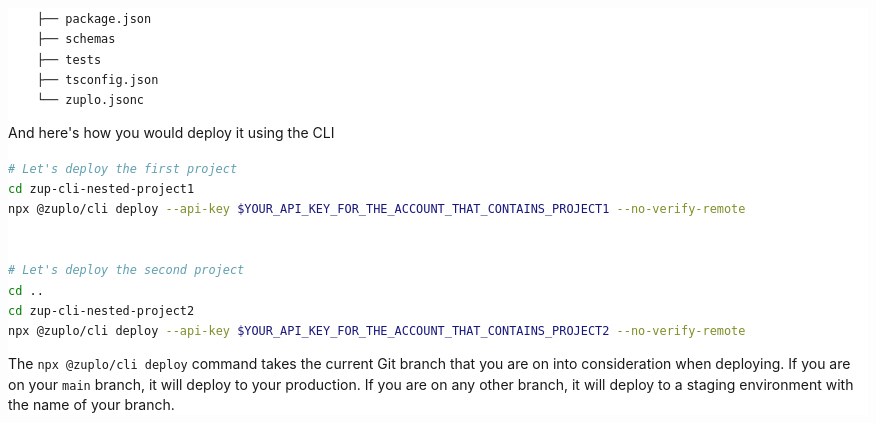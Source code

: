 ```bash
    ├── package.json
    ├── schemas
    ├── tests
    ├── tsconfig.json
    └── zuplo.jsonc
```

And here's how you would deploy it using the CLI

```bash
# Let's deploy the first project
cd zup-cli-nested-project1
npx @zuplo/cli deploy --api-key $YOUR_API_KEY_FOR_THE_ACCOUNT_THAT_CONTAINS_PROJECT1 --no-verify-remote


# Let's deploy the second project
cd ..
cd zup-cli-nested-project2
npx @zuplo/cli deploy --api-key $YOUR_API_KEY_FOR_THE_ACCOUNT_THAT_CONTAINS_PROJECT2 --no-verify-remote
```

The `npx @zuplo/cli deploy` command takes the current Git branch that you are on
into consideration when deploying. If you are on your `main` branch, it will
deploy to your production. If you are on any other branch, it will deploy to a
staging environment with the name of your branch.

